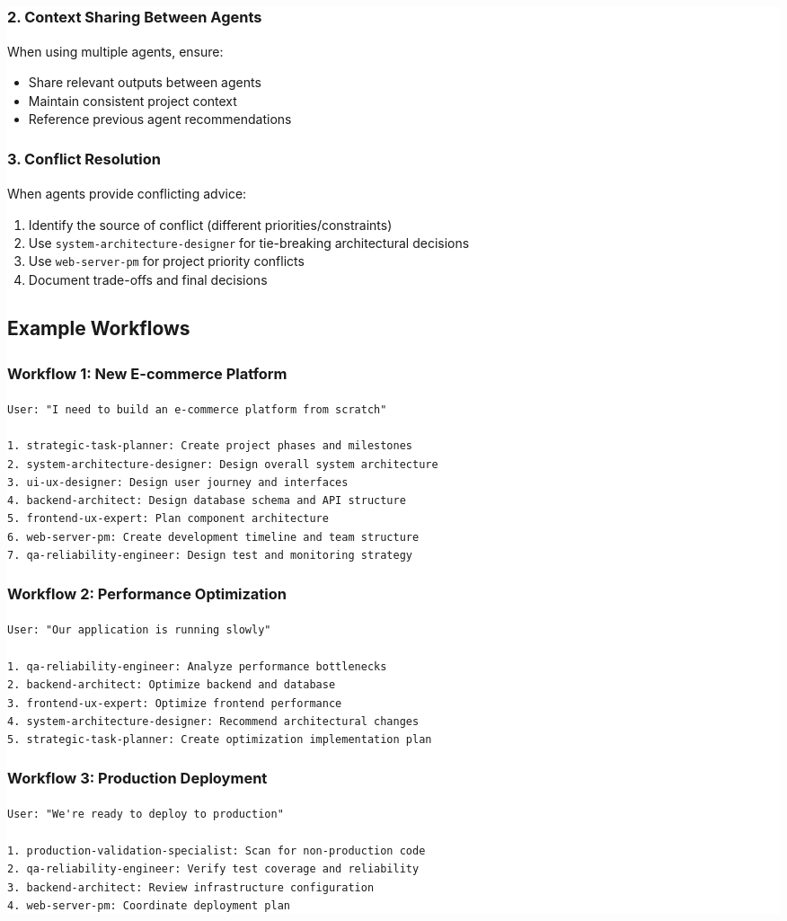 ### 2. **Context Sharing Between Agents**

When using multiple agents, ensure:
- Share relevant outputs between agents
- Maintain consistent project context
- Reference previous agent recommendations

### 3. **Conflict Resolution**

When agents provide conflicting advice:
1. Identify the source of conflict (different priorities/constraints)
2. Use `system-architecture-designer` for tie-breaking architectural decisions
3. Use `web-server-pm` for project priority conflicts
4. Document trade-offs and final decisions

## Example Workflows

### Workflow 1: New E-commerce Platform
```
User: "I need to build an e-commerce platform from scratch"

1. strategic-task-planner: Create project phases and milestones
2. system-architecture-designer: Design overall system architecture
3. ui-ux-designer: Design user journey and interfaces
4. backend-architect: Design database schema and API structure
5. frontend-ux-expert: Plan component architecture
6. web-server-pm: Create development timeline and team structure
7. qa-reliability-engineer: Design test and monitoring strategy
```

### Workflow 2: Performance Optimization
```
User: "Our application is running slowly"

1. qa-reliability-engineer: Analyze performance bottlenecks
2. backend-architect: Optimize backend and database
3. frontend-ux-expert: Optimize frontend performance
4. system-architecture-designer: Recommend architectural changes
5. strategic-task-planner: Create optimization implementation plan
```

### Workflow 3: Production Deployment
```
User: "We're ready to deploy to production"

1. production-validation-specialist: Scan for non-production code
2. qa-reliability-engineer: Verify test coverage and reliability
3. backend-architect: Review infrastructure configuration
4. web-server-pm: Coordinate deployment plan
```

